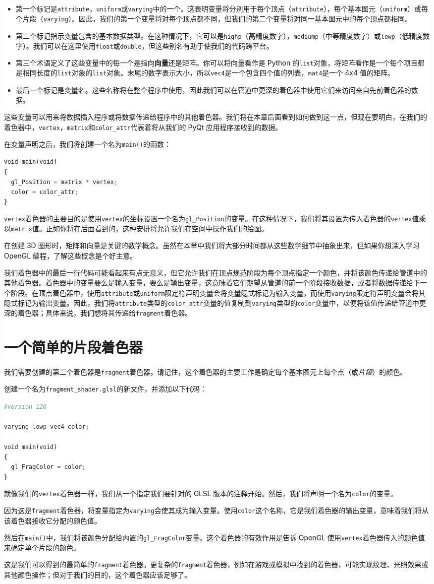 +   第一个标记是`attribute`，`uniform`或`varying`中的一个。这表明变量将分别用于每个顶点（`attribute`），每个基本图元（`uniform`）或每个片段（`varying`）。因此，我们的第一个变量将对每个顶点都不同，但我们的第二个变量将对同一基本图元中的每个顶点都相同。

+   第二个标记指示变量包含的基本数据类型。在这种情况下，它可以是`highp`（高精度数字），`mediump`（中等精度数字）或`lowp`（低精度数字）。我们可以在这里使用`float`或`double`，但这些别名有助于使我们的代码跨平台。

+   第三个术语定义了这些变量中的每一个是指向**向量**还是矩阵。你可以将向量看作是 Python 的`list`对象，将矩阵看作是一个每个项目都是相同长度的`list`对象的`list`对象。末尾的数字表示大小，所以`vec4`是一个包含四个值的列表，`mat4`是一个 4x4 值的矩阵。

+   最后一个标记是变量名。这些名称将在整个程序中使用，因此我们可以在管道中更深的着色器中使用它们来访问来自先前着色器的数据。

这些变量可以用来将数据插入程序或将数据传递给程序中的其他着色器。我们将在本章后面看到如何做到这一点，但现在要明白，在我们的着色器中，`vertex`，`matrix`和`color_attr`代表着将从我们的 PyQt 应用程序接收到的数据。

在变量声明之后，我们将创建一个名为`main()`的函数：

```py
void main(void)
{
  gl_Position = matrix * vertex;
  color = color_attr;
}
```

`vertex`着色器的主要目的是使用`vertex`的坐标设置一个名为`gl_Position`的变量。在这种情况下，我们将其设置为传入着色器的`vertex`值乘以`matrix`值。正如你将在后面看到的，这种安排将允许我们在空间中操作我们的绘图。

在创建 3D 图形时，矩阵和向量是关键的数学概念。虽然在本章中我们将大部分时间都从这些数学细节中抽象出来，但如果你想深入学习 OpenGL 编程，了解这些概念是个好主意。

我们着色器中的最后一行代码可能看起来有点无意义，但它允许我们在顶点规范阶段为每个顶点指定一个颜色，并将该颜色传递给管道中的其他着色器。着色器中的变量要么是输入变量，要么是输出变量，这意味着它们期望从管道的前一个阶段接收数据，或者将数据传递给下一个阶段。在顶点着色器中，使用`attribute`或`uniform`限定符声明变量会将变量隐式标记为输入变量，而使用`varying`限定符声明变量会将其隐式标记为输出变量。因此，我们将`attribute`类型的`color_attr`变量的值复制到`varying`类型的`color`变量中，以便将该值传递给管道中更深的着色器；具体来说，我们想将其传递给`fragment`着色器。

# 一个简单的片段着色器

我们需要创建的第二个着色器是`fragment`着色器。请记住，这个着色器的主要工作是确定每个基本图元上每个点（或*片段*）的颜色。

创建一个名为`fragment_shader.glsl`的新文件，并添加以下代码：

```py
#version 120

varying lowp vec4 color;

void main(void)
{
  gl_FragColor = color;
}
```

就像我们的`vertex`着色器一样，我们从一个指定我们要针对的 GLSL 版本的注释开始。然后，我们将声明一个名为`color`的变量。

因为这是`fragment`着色器，将变量指定为`varying`会使其成为输入变量。使用`color`这个名称，它是我们着色器的输出变量，意味着我们将从该着色器接收它分配的颜色值。

然后在`main()`中，我们将该颜色分配给内置的`gl_FragColor`变量。这个着色器的有效作用是告诉 OpenGL 使用`vertex`着色器传入的颜色值来确定单个片段的颜色。

这是我们可以得到的最简单的`fragment`着色器。更复杂的`fragment`着色器，例如在游戏或模拟中找到的着色器，可能实现纹理、光照效果或其他颜色操作；但对于我们的目的，这个着色器应该足够了。
